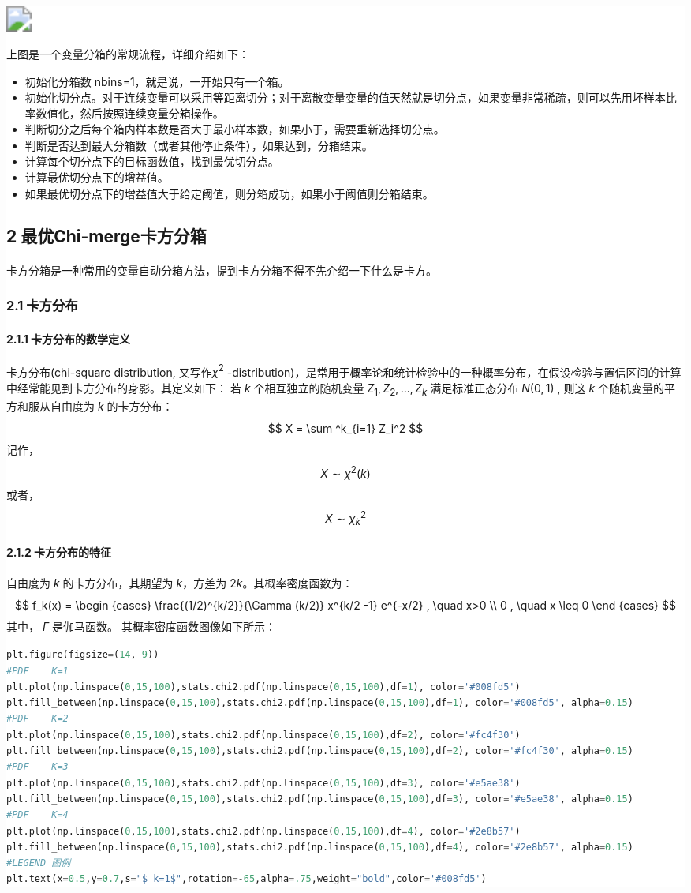<img src="https://mmbiz.qpic.cn/mmbiz_png/GJUG0H1sS5pZRaM9uasdPyHAgaayqwyiccdD52EgmT54QUoV3wLzibk0iaYpokxFfGXzcMhSu2lKopSib39nCcCVqw/0?wx_fmt=png" style="zoom: 200%;" />

上图是一个变量分箱的常规流程，详细介绍如下：
- 初始化分箱数 nbins=1，就是说，一开始只有一个箱。
- 初始化切分点。对于连续变量可以采用等距离切分；对于离散变量变量的值天然就是切分点，如果变量非常稀疏，则可以先用坏样本比率数值化，然后按照连续变量分箱操作。
- 判断切分之后每个箱内样本数是否大于最小样本数，如果小于，需要重新选择切分点。
- 判断是否达到最大分箱数（或者其他停止条件），如果达到，分箱结束。
- 计算每个切分点下的目标函数值，找到最优切分点。
- 计算最优切分点下的增益值。
- 如果最优切分点下的增益值大于给定阈值，则分箱成功，如果小于阈值则分箱结束。

## 2 最优Chi-merge卡方分箱
卡方分箱是一种常用的变量自动分箱方法，提到卡方分箱不得不先介绍一下什么是卡方。
### 2.1 卡方分布
#### 2.1.1 卡方分布的数学定义
卡方分布(chi-square distribution, 又写作$\chi ^2$ -distribution)，是常用于概率论和统计检验中的一种概率分布，在假设检验与置信区间的计算中经常能见到卡方分布的身影。其定义如下：
若 $k$ 个相互独立的随机变量 $Z_1, Z_2,..., Z_k$ 满足标准正态分布 $N(0,1)$ , 则这 $k$ 个随机变量的平方和服从自由度为 $k$ 的卡方分布：
$$
X = \sum ^k_{i=1} Z_i^2
$$
记作，
$$
X \sim \chi ^2(k)
$$
或者，
$$
X \sim \chi ^2_k
$$

#### 2.1.2 卡方分布的特征
自由度为 $k$ 的卡方分布，其期望为 $k$，方差为 $2k$。其概率密度函数为：
$$
f_k(x) = 
\begin {cases}
\frac{(1/2)^{k/2}}{\Gamma (k/2)} x^{k/2 -1} e^{-x/2} , \quad x>0 \\
0 , \quad x \leq 0
\end {cases}
$$
其中， $\Gamma$ 是伽马函数。
其概率密度函数图像如下所示：

```python
plt.figure(figsize=(14, 9))
#PDF    K=1
plt.plot(np.linspace(0,15,100),stats.chi2.pdf(np.linspace(0,15,100),df=1), color='#008fd5')
plt.fill_between(np.linspace(0,15,100),stats.chi2.pdf(np.linspace(0,15,100),df=1), color='#008fd5', alpha=0.15)
#PDF    K=2
plt.plot(np.linspace(0,15,100),stats.chi2.pdf(np.linspace(0,15,100),df=2), color='#fc4f30')
plt.fill_between(np.linspace(0,15,100),stats.chi2.pdf(np.linspace(0,15,100),df=2), color='#fc4f30', alpha=0.15)
#PDF    K=3
plt.plot(np.linspace(0,15,100),stats.chi2.pdf(np.linspace(0,15,100),df=3), color='#e5ae38')
plt.fill_between(np.linspace(0,15,100),stats.chi2.pdf(np.linspace(0,15,100),df=3), color='#e5ae38', alpha=0.15)
#PDF    K=4
plt.plot(np.linspace(0,15,100),stats.chi2.pdf(np.linspace(0,15,100),df=4), color='#2e8b57')
plt.fill_between(np.linspace(0,15,100),stats.chi2.pdf(np.linspace(0,15,100),df=4), color='#2e8b57', alpha=0.15)
#LEGEND 图例
plt.text(x=0.5,y=0.7,s="$ k=1$",rotation=-65,alpha=.75,weight="bold",color='#008fd5')
```